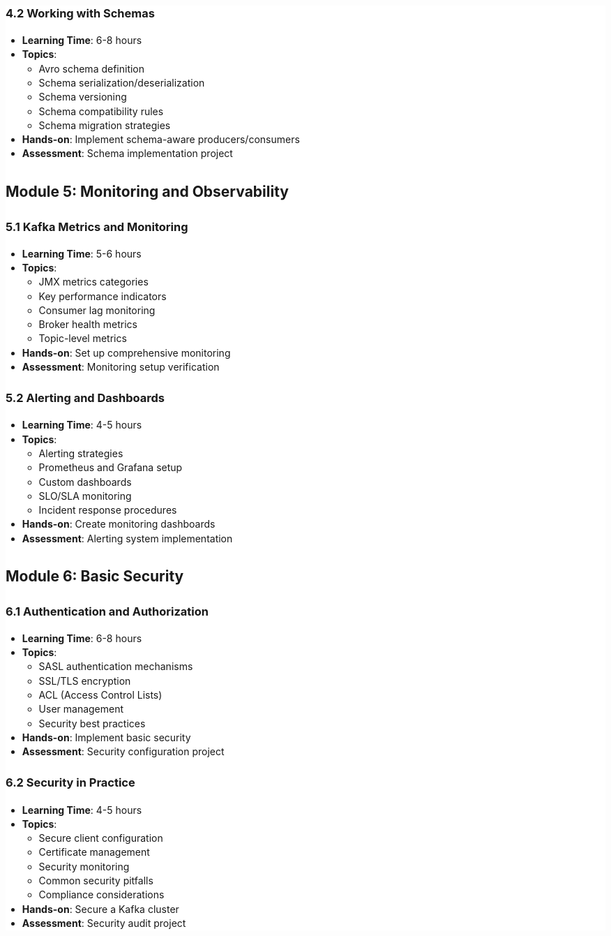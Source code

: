 ### 4.2 Working with Schemas
- **Learning Time**: 6-8 hours
- **Topics**:
  - Avro schema definition
  - Schema serialization/deserialization
  - Schema versioning
  - Schema compatibility rules
  - Schema migration strategies
- **Hands-on**: Implement schema-aware producers/consumers
- **Assessment**: Schema implementation project

## Module 5: Monitoring and Observability

### 5.1 Kafka Metrics and Monitoring
- **Learning Time**: 5-6 hours
- **Topics**:
  - JMX metrics categories
  - Key performance indicators
  - Consumer lag monitoring
  - Broker health metrics
  - Topic-level metrics
- **Hands-on**: Set up comprehensive monitoring
- **Assessment**: Monitoring setup verification

### 5.2 Alerting and Dashboards
- **Learning Time**: 4-5 hours
- **Topics**:
  - Alerting strategies
  - Prometheus and Grafana setup
  - Custom dashboards
  - SLO/SLA monitoring
  - Incident response procedures
- **Hands-on**: Create monitoring dashboards
- **Assessment**: Alerting system implementation

## Module 6: Basic Security

### 6.1 Authentication and Authorization
- **Learning Time**: 6-8 hours
- **Topics**:
  - SASL authentication mechanisms
  - SSL/TLS encryption
  - ACL (Access Control Lists)
  - User management
  - Security best practices
- **Hands-on**: Implement basic security
- **Assessment**: Security configuration project

### 6.2 Security in Practice
- **Learning Time**: 4-5 hours
- **Topics**:
  - Secure client configuration
  - Certificate management
  - Security monitoring
  - Common security pitfalls
  - Compliance considerations
- **Hands-on**: Secure a Kafka cluster
- **Assessment**: Security audit project
